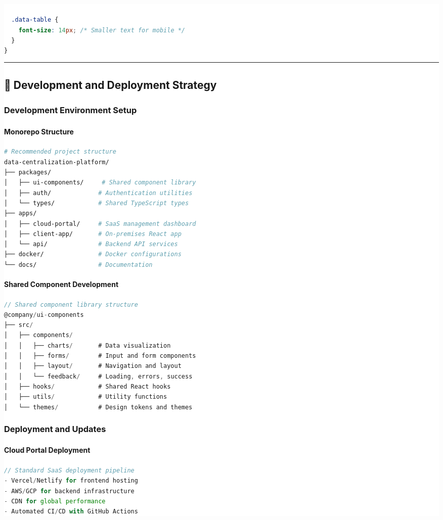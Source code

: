 ```css
  
  .data-table {
    font-size: 14px; /* Smaller text for mobile */
  }
}
```

---

## 🔧 Development and Deployment Strategy

### **Development Environment Setup**

#### **Monorepo Structure**
```bash
# Recommended project structure
data-centralization-platform/
├── packages/
│   ├── ui-components/     # Shared component library
│   ├── auth/             # Authentication utilities
│   └── types/            # Shared TypeScript types
├── apps/
│   ├── cloud-portal/     # SaaS management dashboard
│   ├── client-app/       # On-premises React app
│   └── api/              # Backend API services
├── docker/               # Docker configurations
└── docs/                 # Documentation
```

#### **Shared Component Development**
```typescript
// Shared component library structure
@company/ui-components
├── src/
│   ├── components/
│   │   ├── charts/       # Data visualization
│   │   ├── forms/        # Input and form components  
│   │   ├── layout/       # Navigation and layout
│   │   └── feedback/     # Loading, errors, success
│   ├── hooks/            # Shared React hooks
│   ├── utils/            # Utility functions
│   └── themes/           # Design tokens and themes
```

### **Deployment and Updates**

#### **Cloud Portal Deployment**
```typescript
// Standard SaaS deployment pipeline
- Vercel/Netlify for frontend hosting
- AWS/GCP for backend infrastructure
- CDN for global performance
- Automated CI/CD with GitHub Actions
```
